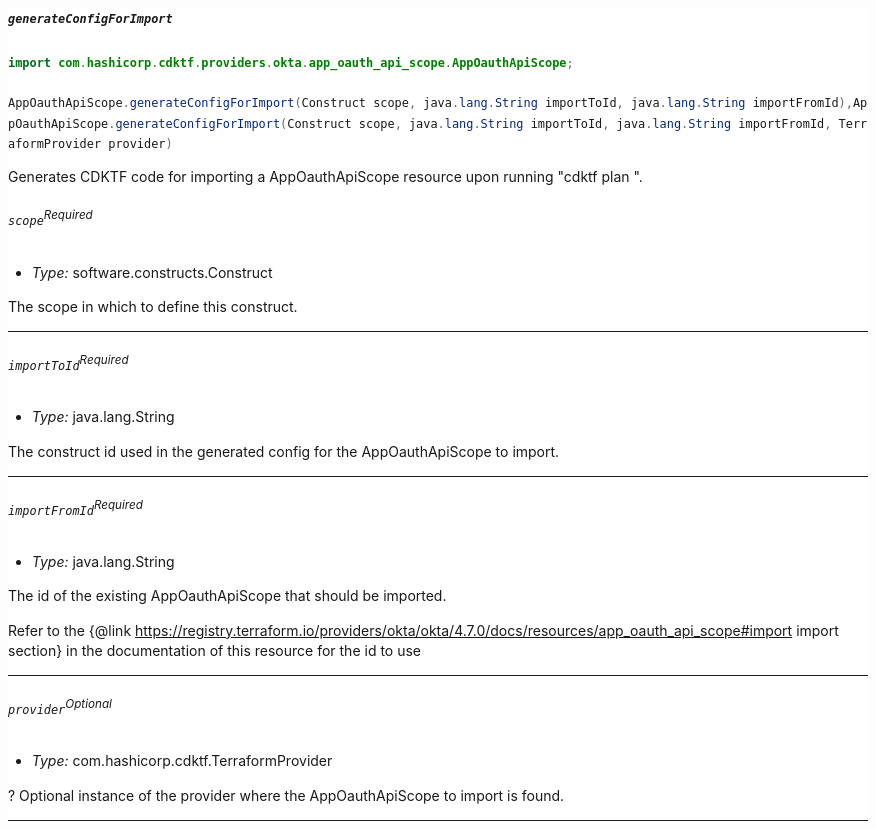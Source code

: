 
##### `generateConfigForImport` <a name="generateConfigForImport" id="@cdktf/provider-okta.appOauthApiScope.AppOauthApiScope.generateConfigForImport"></a>

```java
import com.hashicorp.cdktf.providers.okta.app_oauth_api_scope.AppOauthApiScope;

AppOauthApiScope.generateConfigForImport(Construct scope, java.lang.String importToId, java.lang.String importFromId),AppOauthApiScope.generateConfigForImport(Construct scope, java.lang.String importToId, java.lang.String importFromId, TerraformProvider provider)
```

Generates CDKTF code for importing a AppOauthApiScope resource upon running "cdktf plan <stack-name>".

###### `scope`<sup>Required</sup> <a name="scope" id="@cdktf/provider-okta.appOauthApiScope.AppOauthApiScope.generateConfigForImport.parameter.scope"></a>

- *Type:* software.constructs.Construct

The scope in which to define this construct.

---

###### `importToId`<sup>Required</sup> <a name="importToId" id="@cdktf/provider-okta.appOauthApiScope.AppOauthApiScope.generateConfigForImport.parameter.importToId"></a>

- *Type:* java.lang.String

The construct id used in the generated config for the AppOauthApiScope to import.

---

###### `importFromId`<sup>Required</sup> <a name="importFromId" id="@cdktf/provider-okta.appOauthApiScope.AppOauthApiScope.generateConfigForImport.parameter.importFromId"></a>

- *Type:* java.lang.String

The id of the existing AppOauthApiScope that should be imported.

Refer to the {@link https://registry.terraform.io/providers/okta/okta/4.7.0/docs/resources/app_oauth_api_scope#import import section} in the documentation of this resource for the id to use

---

###### `provider`<sup>Optional</sup> <a name="provider" id="@cdktf/provider-okta.appOauthApiScope.AppOauthApiScope.generateConfigForImport.parameter.provider"></a>

- *Type:* com.hashicorp.cdktf.TerraformProvider

? Optional instance of the provider where the AppOauthApiScope to import is found.

---
